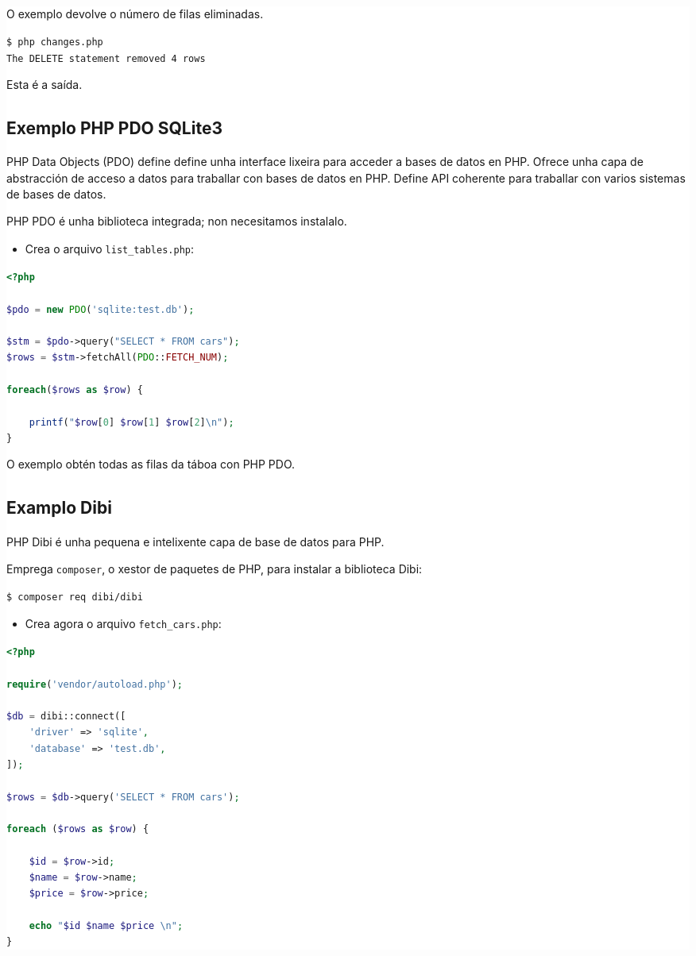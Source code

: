 O exemplo devolve o número de filas eliminadas.

```bash
$ php changes.php
The DELETE statement removed 4 rows
```

Esta é a saída.

## Exemplo PHP PDO SQLite3

PHP Data Objects (PDO) define define unha interface lixeira para acceder a bases de datos en PHP. Ofrece unha capa de abstracción de acceso a datos para traballar con bases de datos en PHP. Define API coherente para traballar con varios sistemas de bases de datos.

PHP PDO é unha biblioteca integrada; non necesitamos instalalo.

- Crea o arquivo `list_tables.php`:

```php
<?php

$pdo = new PDO('sqlite:test.db');

$stm = $pdo->query("SELECT * FROM cars");
$rows = $stm->fetchAll(PDO::FETCH_NUM);

foreach($rows as $row) {

    printf("$row[0] $row[1] $row[2]\n");
}
```

O exemplo obtén todas as filas da táboa con PHP PDO.

## Examplo Dibi 

PHP Dibi é unha pequena e intelixente capa de base de datos para PHP.

Emprega `composer`, o xestor de paquetes de PHP, para instalar a biblioteca Dibi:

```bash
$ composer req dibi/dibi
```

- Crea agora o arquivo `fetch_cars.php`:

```php
<?php

require('vendor/autoload.php');

$db = dibi::connect([
    'driver' => 'sqlite',
    'database' => 'test.db',
]);

$rows = $db->query('SELECT * FROM cars');

foreach ($rows as $row) {
    
    $id = $row->id;
    $name = $row->name;
    $price = $row->price;

    echo "$id $name $price \n";
}
```
